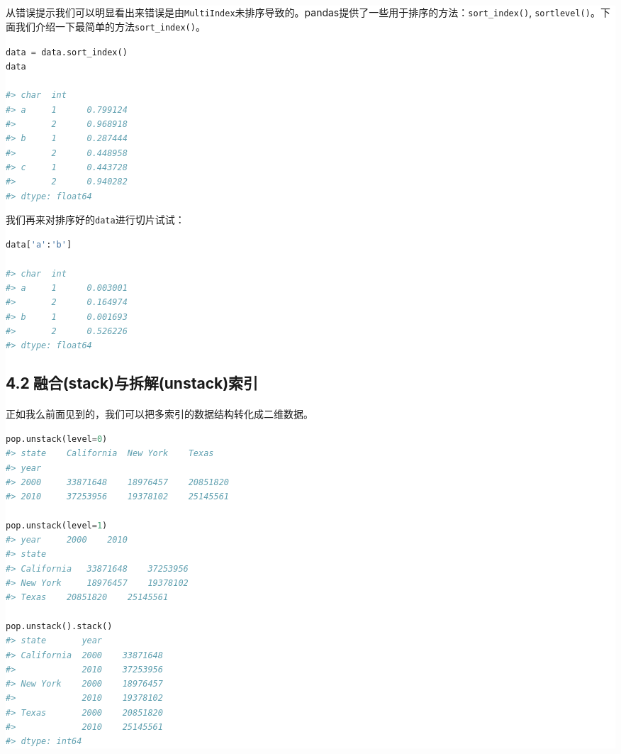 从错误提示我们可以明显看出来错误是由`MultiIndex`未排序导致的。pandas提供了一些用于排序的方法：`sort_index()`, `sortlevel()`。下面我们介绍一下最简单的方法`sort_index()`。

```python
data = data.sort_index()
data

#> char  int
#> a     1      0.799124
#>       2      0.968918
#> b     1      0.287444
#>       2      0.448958
#> c     1      0.443728
#>       2      0.940282
#> dtype: float64
```

我们再来对排序好的`data`进行切片试试：

```python
data['a':'b']

#> char  int
#> a     1      0.003001
#>       2      0.164974
#> b     1      0.001693
#>       2      0.526226
#> dtype: float64
```

## 4.2 融合(stack)与拆解(unstack)索引

正如我么前面见到的，我们可以把多索引的数据结构转化成二维数据。

```python
pop.unstack(level=0)
#> state 	California 	New York 	Texas
#> year 			
#> 2000 	33871648 	18976457 	20851820
#> 2010 	37253956 	19378102 	25145561

pop.unstack(level=1)
#> year 	2000 	2010
#> state 		
#> California 	33871648 	37253956
#> New York 	18976457 	19378102
#> Texas 	20851820 	25145561

pop.unstack().stack()
#> state       year
#> California  2000    33871648
#>             2010    37253956
#> New York    2000    18976457
#>             2010    19378102
#> Texas       2000    20851820
#>             2010    25145561
#> dtype: int64
```
